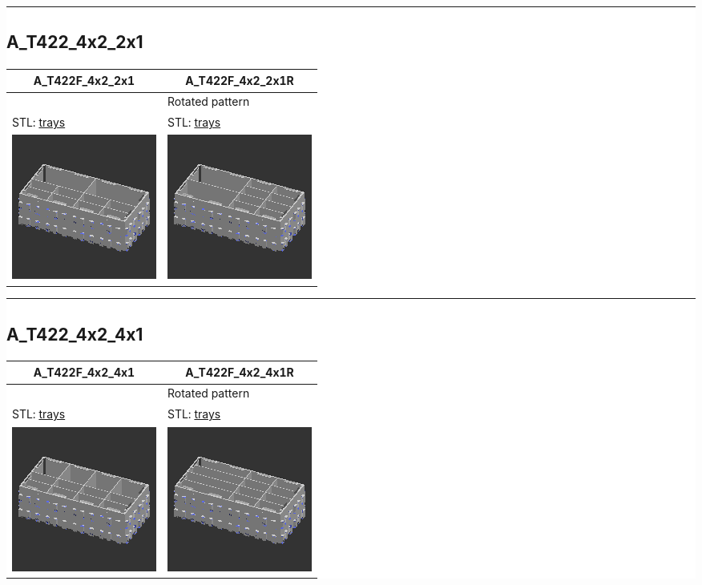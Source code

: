 
---
## A_T422_4x2_2x1
| **A_T422F_4x2_2x1** | **A_T422F_4x2_2x1R** | 
| --- | --- | 
|  | Rotated pattern | 
| STL: [trays](https://github.com/CZDanol/DNLTray/releases/latest/download/DNLTray_A_trays.zip) | STL: [trays](https://github.com/CZDanol/DNLTray/releases/latest/download/DNLTray_A_trays.zip) | 
| ![preview](png/A_T422F_4x2_2x1.png) | ![preview](png/A_T422F_4x2_2x1R.png) | 


---
## A_T422_4x2_4x1
| **A_T422F_4x2_4x1** | **A_T422F_4x2_4x1R** | 
| --- | --- | 
|  | Rotated pattern | 
| STL: [trays](https://github.com/CZDanol/DNLTray/releases/latest/download/DNLTray_A_trays.zip) | STL: [trays](https://github.com/CZDanol/DNLTray/releases/latest/download/DNLTray_A_trays.zip) | 
| ![preview](png/A_T422F_4x2_4x1.png) | ![preview](png/A_T422F_4x2_4x1R.png) | 
